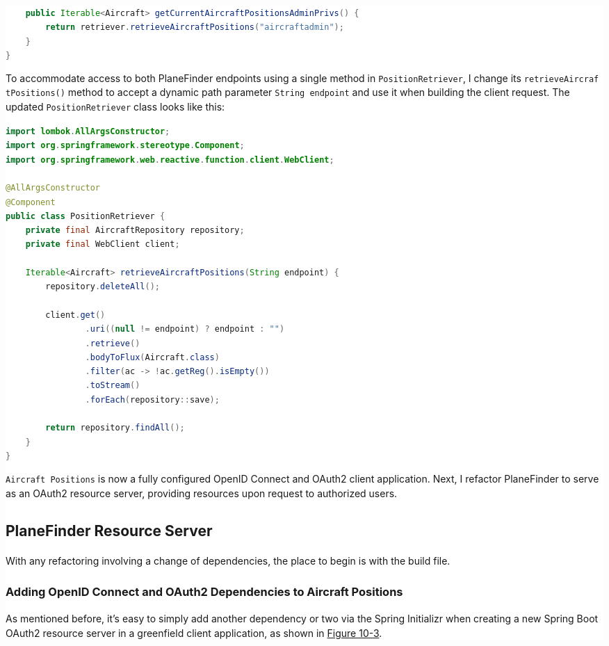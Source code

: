 ```java
    public Iterable<Aircraft> getCurrentAircraftPositionsAdminPrivs() {
        return retriever.retrieveAircraftPositions("aircraftadmin");
    }
}
```

To accommodate access to both PlaneFinder endpoints using a single method in `PositionRetriever`, I change its `retrieveAircraftPositions()` method to accept a dynamic path parameter `String endpoint` and use it when building the client request. The updated `PositionRetriever` class looks like this:

```java
import lombok.AllArgsConstructor;
import org.springframework.stereotype.Component;
import org.springframework.web.reactive.function.client.WebClient;

@AllArgsConstructor
@Component
public class PositionRetriever {
    private final AircraftRepository repository;
    private final WebClient client;

    Iterable<Aircraft> retrieveAircraftPositions(String endpoint) {
        repository.deleteAll();

        client.get()
                .uri((null != endpoint) ? endpoint : "")
                .retrieve()
                .bodyToFlux(Aircraft.class)
                .filter(ac -> !ac.getReg().isEmpty())
                .toStream()
                .forEach(repository::save);

        return repository.findAll();
    }
}
```

`Aircraft Positions` is now a fully configured OpenID Connect and OAuth2 client application. Next, I refactor PlaneFinder to serve as an OAuth2 resource server, providing resources upon request to authorized users.

## PlaneFinder Resource Server

With any refactoring involving a change of dependencies, the place to begin is with the build file.

### Adding OpenID Connect and OAuth2 Dependencies to Aircraft Positions

As mentioned before, it’s easy to simply add another dependency or two via the Spring Initializr when creating a new Spring Boot OAuth2 resource server in a greenfield client application, as shown in [Figure 10-3](https://learning.oreilly.com/library/view/spring-boot-up/9781492076971/ch10.html#dependencies_for_oauth2_resource_server_using_okta_within_spring_initializr).
